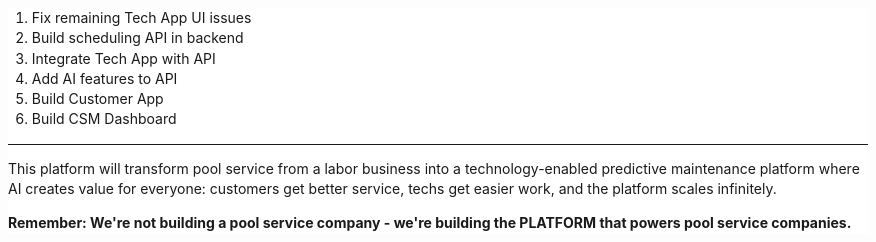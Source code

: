 1. Fix remaining Tech App UI issues
2. Build scheduling API in backend
3. Integrate Tech App with API
4. Add AI features to API
5. Build Customer App
6. Build CSM Dashboard

---

This platform will transform pool service from a labor business into a technology-enabled predictive maintenance platform where AI creates value for everyone: customers get better service, techs get easier work, and the platform scales infinitely.

**Remember: We're not building a pool service company - we're building the PLATFORM that powers pool service companies.**